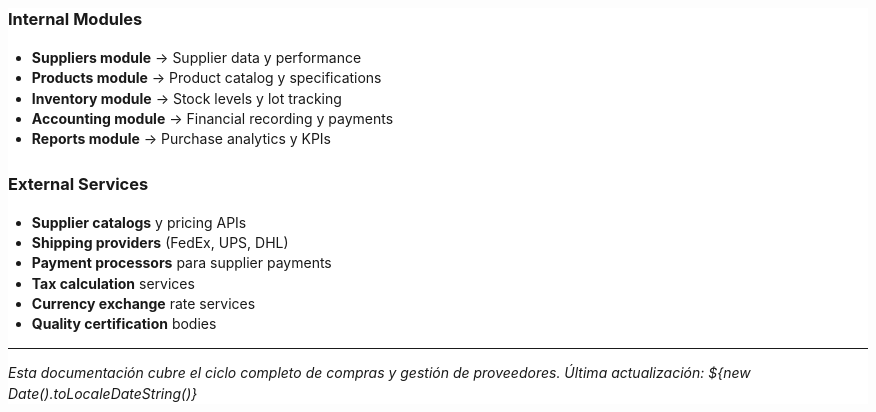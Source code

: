 ### Internal Modules
- **Suppliers module** → Supplier data y performance
- **Products module** → Product catalog y specifications
- **Inventory module** → Stock levels y lot tracking
- **Accounting module** → Financial recording y payments
- **Reports module** → Purchase analytics y KPIs

### External Services
- **Supplier catalogs** y pricing APIs
- **Shipping providers** (FedEx, UPS, DHL)
- **Payment processors** para supplier payments
- **Tax calculation** services
- **Currency exchange** rate services
- **Quality certification** bodies

---

*Esta documentación cubre el ciclo completo de compras y gestión de proveedores. Última actualización: ${new Date().toLocaleDateString()}*
